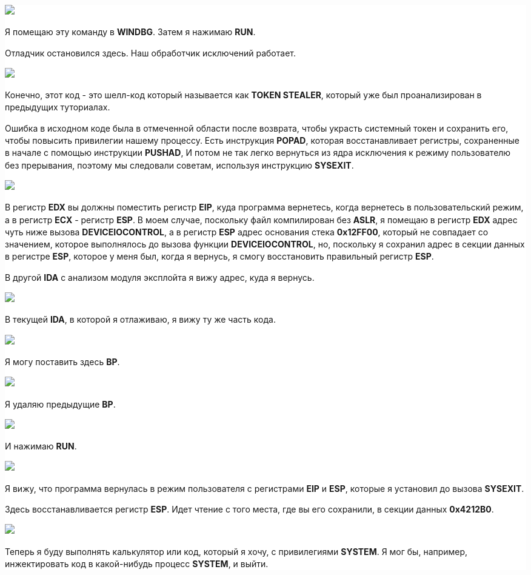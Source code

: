![](.gitbook/assets/67/134.png)

Я помещаю эту команду в **WINDBG**. Затем я нажимаю **RUN**.

Отладчик остановился здесь. Наш обработчик исключений работает.

![](.gitbook/assets/67/135.png)

Конечно, этот код - это шелл-код который называется как **TOKEN STEALER**, который уже был проанализирован в предыдущих туториалах.

Ошибка в исходном коде была в отмеченной области после возврата, чтобы украсть системный токен и сохранить его, чтобы повысить привилегии нашему процессу. Есть инструкция **POPAD**, которая восстанавливает регистры, сохраненные в начале с помощью инструкции **PUSHAD**, И потом не так легко вернуться из ядра исключения к режиму пользователю без прерывания, поэтому мы следовали советам, используя инструкцию **SYSEXIT**.

![](.gitbook/assets/67/136.png)

В регистр **EDX** вы должны поместить регистр **EIP**, куда программа вернетесь, когда вернетесь в пользовательский режим, а в регистр **ECX** - регистр **ESP**. В моем случае, поскольку файл компилирован без **ASLR**, я помещаю в регистр **EDX** адрес чуть ниже вызова **DEVICEIOCONTROL**, а в регистр **ESP** адрес основания стека **0x12FF00**, который не совпадает со значением, которое выполнялось до вызова функции **DEVICEIOCONTROL**, но, поскольку я сохранил адрес в секции данных в регистре **ESP**, которое у меня был, когда я вернусь, я смогу восстановить правильный регистр **ESP**.

В другой **IDA** с анализом модуля эксплойта я вижу адрес, куда я вернусь.

![](.gitbook/assets/67/137.png)

В текущей **IDA**, в которой я отлаживаю, я вижу ту же часть кода.

![](.gitbook/assets/67/138.png)

Я могу поставить здесь **BP**.

![](.gitbook/assets/67/139.png)

Я удаляю предыдущие **BP**.

![](.gitbook/assets/67/140.png)

И нажимаю **RUN**.

![](.gitbook/assets/67/141.png)

Я вижу, что программа вернулась в режим пользователя с регистрами **EIP** и **ESP**, которые я установил до вызова **SYSEXIT**.

Здесь восстанавливается регистр **ESP**. Идет чтение с того места, где вы его сохранили, в секции данных **0x4212B0**.

![](.gitbook/assets/67/142.png)

Теперь я буду выполнять калькулятор или код, который я хочу, с привилегиями **SYSTEM**. Я мог бы, например, инжектировать код в какой-нибудь процесс **SYSTEM**, и выйти.
